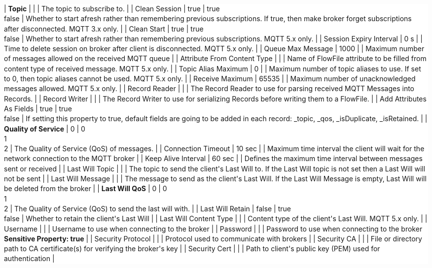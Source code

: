 | **Topic**                   |               |                                      | The topic to subscribe to.                                                                                                                                |
| Clean Session               | true          | true<br/>false                       | Whether to start afresh rather than remembering previous subscriptions. If true, then make broker forget subscriptions after disconnected. MQTT 3.x only. |
| Clean Start                 | true          | true<br/>false                       | Whether to start afresh rather than remembering previous subscriptions. MQTT 5.x only.                                                                    |
| Session Expiry Interval     | 0 s           |                                      | Time to delete session on broker after client is disconnected. MQTT 5.x only.                                                                             |
| Queue Max Message           | 1000          |                                      | Maximum number of messages allowed on the received MQTT queue                                                                                             |
| Attribute From Content Type |               |                                      | Name of FlowFile attribute to be filled from content type of received message. MQTT 5.x only.                                                             |
| Topic Alias Maximum         | 0             |                                      | Maximum number of topic aliases to use. If set to 0, then topic aliases cannot be used. MQTT 5.x only.                                                    |
| Receive Maximum             | 65535         |                                      | Maximum number of unacknowledged messages allowed. MQTT 5.x only.                                                                                         |
| Record Reader               |               |                                      | The Record Reader to use for parsing received MQTT Messages into Records.                                                                                 |
| Record Writer               |               |                                      | The Record Writer to use for serializing Records before writing them to a FlowFile.                                                                       |
| Add Attributes As Fields    | true          | true<br/>false                       | If setting this property to true, default fields are going to be added in each record: _topic, _qos, _isDuplicate, _isRetained.                           |
| **Quality of Service**      | 0             | 0<br/>1<br/>2                        | The Quality of Service (QoS) of messages.                                                                                                                 |
| Connection Timeout          | 10 sec        |                                      | Maximum time interval the client will wait for the network connection to the MQTT broker                                                                  |
| Keep Alive Interval         | 60 sec        |                                      | Defines the maximum time interval between messages sent or received                                                                                       |
| Last Will Topic             |               |                                      | The topic to send the client's Last Will to. If the Last Will topic is not set then a Last Will will not be sent                                          |
| Last Will Message           |               |                                      | The message to send as the client's Last Will. If the Last Will Message is empty, Last Will will be deleted from the broker                               |
| **Last Will QoS**           | 0             | 0<br/>1<br/>2                        | The Quality of Service (QoS) to send the last will with.                                                                                                  |
| Last Will Retain            | false         | true<br/>false                       | Whether to retain the client's Last Will                                                                                                                  |
| Last Will Content Type      |               |                                      | Content type of the client's Last Will. MQTT 5.x only.                                                                                                    |
| Username                    |               |                                      | Username to use when connecting to the broker                                                                                                             |
| Password                    |               |                                      | Password to use when connecting to the broker<br/>**Sensitive Property: true**                                                                            |
| Security Protocol           |               |                                      | Protocol used to communicate with brokers                                                                                                                 |
| Security CA                 |               |                                      | File or directory path to CA certificate(s) for verifying the broker's key                                                                                |
| Security Cert               |               |                                      | Path to client's public key (PEM) used for authentication                                                                                                 |